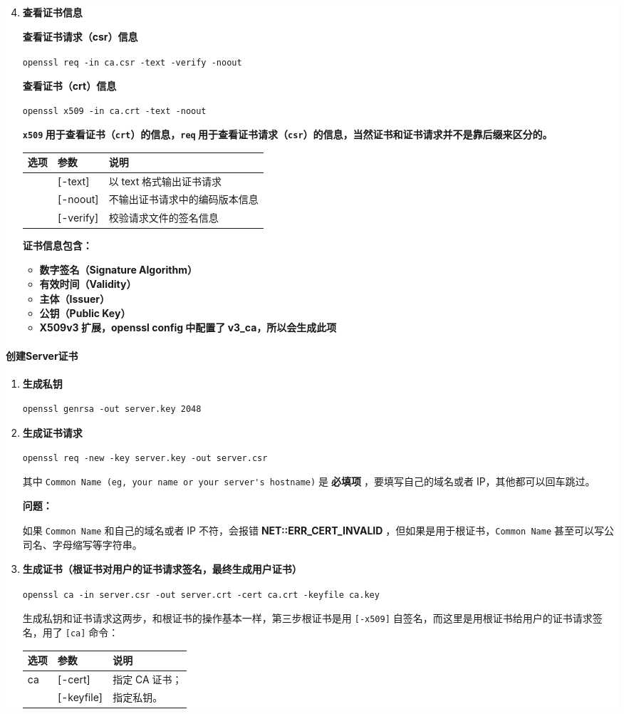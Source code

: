 4. **查看证书信息**

   **查看证书请求（csr）信息**

   ```
   openssl req -in ca.csr -text -verify -noout
   ```

   **查看证书（crt）信息**

   ```
   openssl x509 -in ca.crt -text -noout
   ```

   **`x509` 用于查看证书（`crt`）的信息，`req` 用于查看证书请求（`csr`）的信息，当然证书和证书请求并不是靠后缀来区分的。**

   | 选项 | 参数      | 说明                           |
   | ---- | --------- | ------------------------------ |
   |      | [-text]   | 以 text 格式输出证书请求       |
   |      | [-noout]  | 不输出证书请求中的编码版本信息 |
   |      | [-verify] | 校验请求文件的签名信息         |

   **证书信息包含：**

   - **数字签名（Signature Algorithm）**
   - **有效时间（Validity）**
   - **主体（Issuer）**
   - **公钥（Public Key）**
   - **X509v3 扩展，openssl config 中配置了 v3_ca，所以会生成此项**

#### 创建Server证书

1. **生成私钥**

   ```
   openssl genrsa -out server.key 2048
   ```

2. **生成证书请求**

   ```
   openssl req -new -key server.key -out server.csr
   ```

   其中 `Common Name (eg, your name or your server's hostname)` 是 **必填项** ，要填写自己的域名或者 IP，其他都可以回车跳过。

   **问题：**

   如果 `Common Name` 和自己的域名或者 IP 不符，会报错 **NET::ERR_CERT_INVALID** ，但如果是用于根证书，`Common Name` 甚至可以写公司名、字母缩写等字符串。

3. **生成证书（根证书对用户的证书请求签名，最终生成用户证书）**

   ```
   openssl ca -in server.csr -out server.crt -cert ca.crt -keyfile ca.key
   ```

   生成私钥和证书请求这两步，和根证书的操作基本一样，第三步根证书是用 `[-x509]` 自签名，而这里是用根证书给用户的证书请求签名，用了 `[ca]` 命令：

   | 选项 | 参数       | 说明           |
   | ---- | ---------- | -------------- |
   | ca   | [-cert]    | 指定 CA 证书； |
   |      | [-keyfile] | 指定私钥。     |
